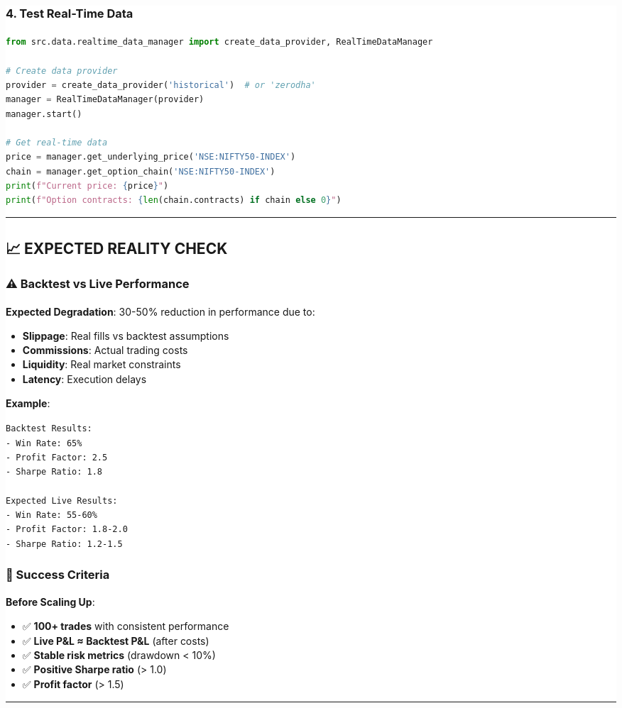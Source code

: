 ### **4. Test Real-Time Data**
```python
from src.data.realtime_data_manager import create_data_provider, RealTimeDataManager

# Create data provider
provider = create_data_provider('historical')  # or 'zerodha'
manager = RealTimeDataManager(provider)
manager.start()

# Get real-time data
price = manager.get_underlying_price('NSE:NIFTY50-INDEX')
chain = manager.get_option_chain('NSE:NIFTY50-INDEX')
print(f"Current price: {price}")
print(f"Option contracts: {len(chain.contracts) if chain else 0}")
```

---

## **📈 EXPECTED REALITY CHECK**

### **⚠️ Backtest vs Live Performance**

**Expected Degradation**: 30-50% reduction in performance due to:
- **Slippage**: Real fills vs backtest assumptions
- **Commissions**: Actual trading costs
- **Liquidity**: Real market constraints
- **Latency**: Execution delays

**Example**:
```
Backtest Results:
- Win Rate: 65%
- Profit Factor: 2.5
- Sharpe Ratio: 1.8

Expected Live Results:
- Win Rate: 55-60%
- Profit Factor: 1.8-2.0
- Sharpe Ratio: 1.2-1.5
```

### **🎯 Success Criteria**

**Before Scaling Up**:
- ✅ **100+ trades** with consistent performance
- ✅ **Live P&L ≈ Backtest P&L** (after costs)
- ✅ **Stable risk metrics** (drawdown < 10%)
- ✅ **Positive Sharpe ratio** (> 1.0)
- ✅ **Profit factor** (> 1.5)

---
